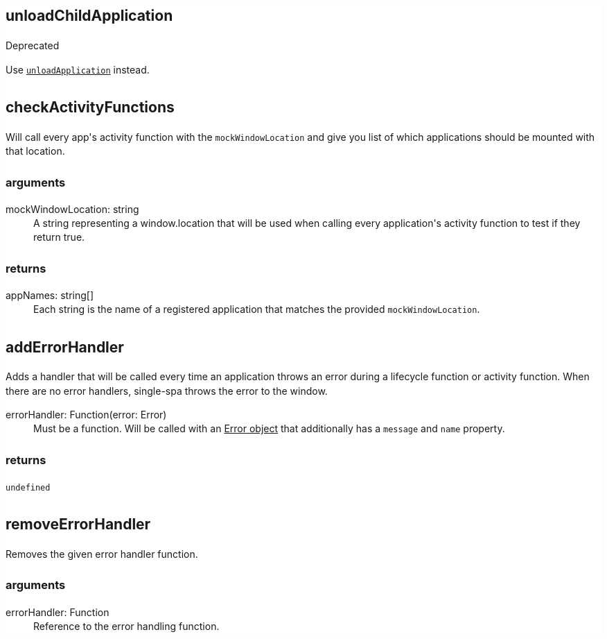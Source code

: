 ## unloadChildApplication

<p class="deprecated">Deprecated</p>

Use [`unloadApplication`](#unloadapplication) instead.

## checkActivityFunctions

Will call every app's activity function with the `mockWindowLocation` and give you list of which applications should be mounted with that location.

<h3>arguments</h3>

<dl class="args-list">
	<dt>mockWindowLocation: string</dt>
	<dd>A string representing a window.location that will be used when calling every application's activity function to test if they return true.</dd>
</dl>

<h3>returns</h3>

<dl class="args-list">
	<dt>appNames: string[]</dt>
	<dd>Each string is the name of a registered application that matches the provided <code>mockWindowLocation</code>.</dd>
</dl>

## addErrorHandler

Adds a handler that will be called every time an application throws an error during a lifecycle function or activity function. When there are no error handlers, single-spa throws the error to the window.

<dl class="args-list">
	<dt>errorHandler: Function(error: Error)</dt>
	<dd>Must be a function. Will be called with an <a href="https://developer.mozilla.org/en-US/docs/Web/JavaScript/Reference/Global_Objects/Error">Error object</a> that additionally has a <code>message</code> and <code>name</code> property.</dd>
</dl>

<h3>returns</h3>

`undefined`

## removeErrorHandler

Removes the given error handler function. 

<h3>arguments</h3>

<dl class="args-list">
	<dt>errorHandler: Function</dt>
	<dd>Reference to the error handling function.</dd>
</dl>
